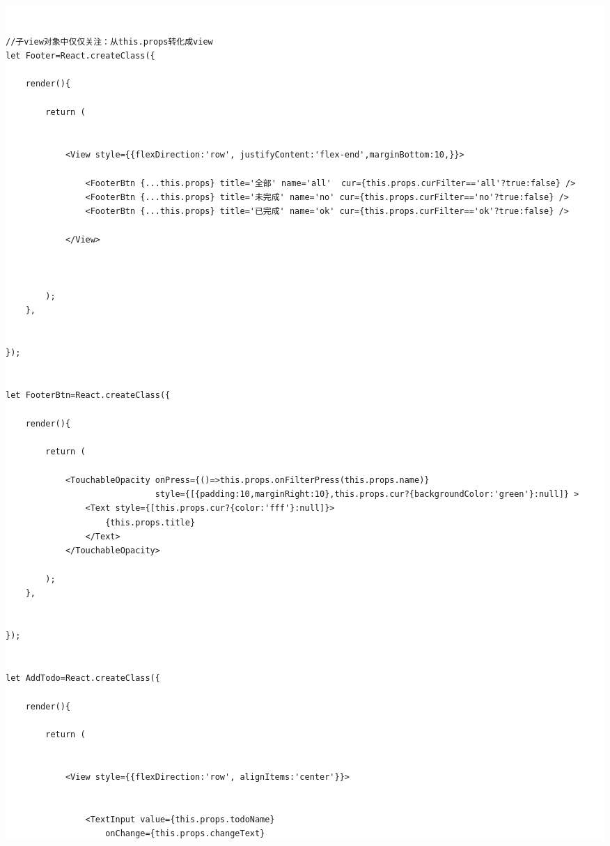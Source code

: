 ```


//子view对象中仅仅关注：从this.props转化成view
let Footer=React.createClass({

    render(){

        return (


            <View style={{flexDirection:'row', justifyContent:'flex-end',marginBottom:10,}}>

                <FooterBtn {...this.props} title='全部' name='all'  cur={this.props.curFilter=='all'?true:false} />
                <FooterBtn {...this.props} title='未完成' name='no' cur={this.props.curFilter=='no'?true:false} />
                <FooterBtn {...this.props} title='已完成' name='ok' cur={this.props.curFilter=='ok'?true:false} />

            </View>



        );
    },


});


let FooterBtn=React.createClass({

    render(){

        return (

            <TouchableOpacity onPress={()=>this.props.onFilterPress(this.props.name)}
                              style={[{padding:10,marginRight:10},this.props.cur?{backgroundColor:'green'}:null]} >
                <Text style={[this.props.cur?{color:'fff'}:null]}>
                    {this.props.title}
                </Text>
            </TouchableOpacity>

        );
    },


});


let AddTodo=React.createClass({

    render(){

        return (


            <View style={{flexDirection:'row', alignItems:'center'}}>


                <TextInput value={this.props.todoName}
                    onChange={this.props.changeText}
```